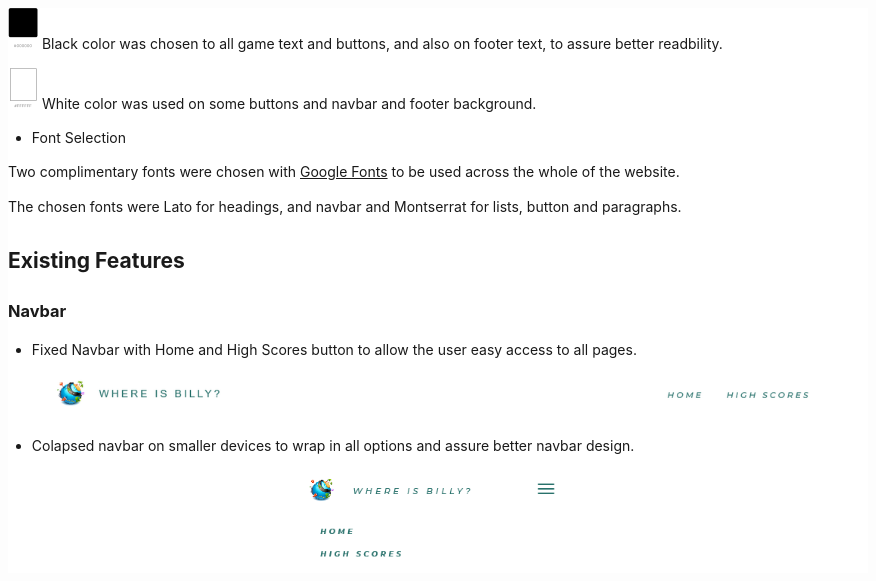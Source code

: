 
<p><img width="30px" src="assets/images/readme_screenshots/black_color.png">
Black color  was chosen to all game text and buttons, and also on footer text, to assure better readbility.</p>


<p>
  <img width="30px" src="assets/images/readme_screenshots/white_color.png">
White color was used on some buttons and navbar and footer background. </p>

* Font Selection
 
Two complimentary fonts were chosen with [Google Fonts](https://fonts.google.com/) to be used across the whole of the website.

The chosen fonts were Lato for headings, and navbar and Montserrat for lists, button and paragraphs.

## Existing Features 

### Navbar 

+ Fixed Navbar with Home and High Scores button to allow the user easy access to all pages. 

<p align="center" width="100%">
  <img width="90%" src="assets/images/readme_screenshots/navbar_desktop.png">
</p>

+ Colapsed navbar on smaller devices to wrap in all options and assure better navbar design.
<p align="center" width="100%">
  <img width="33%" src="assets/images/readme_screenshots/navbar_mobile.png"></p>
